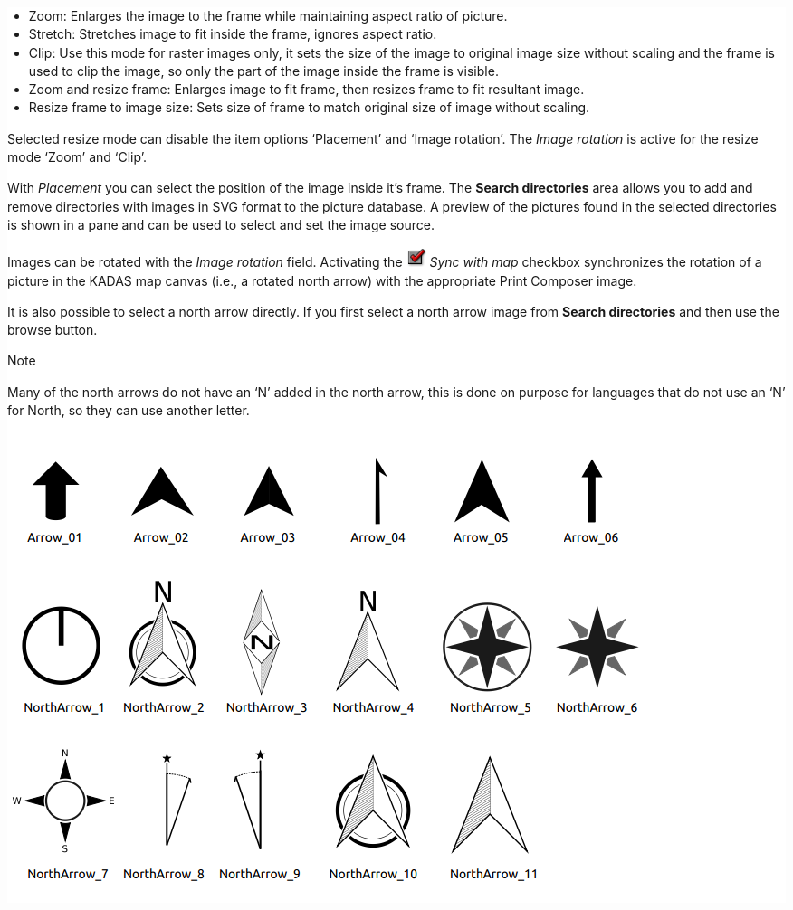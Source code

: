 - Zoom: Enlarges the image to the frame while maintaining aspect ratio of picture.
- Stretch: Stretches image to fit inside the frame, ignores aspect ratio.
- Clip: Use this mode for raster images only, it sets the size of the image to original image size without scaling and the frame is used to clip the image, so only the part of the image inside the frame is visible.
- Zoom and resize frame: Enlarges image to fit frame, then resizes frame to fit resultant image.
- Resize frame to image size: Sets size of frame to match original size of image without scaling.

Selected resize mode can disable the item options ‘Placement’ and ‘Image rotation’. The *Image rotation* is active for the resize mode ‘Zoom’ and ‘Clip’.

With *Placement* you can select the position of the image inside it’s frame. The **Search directories** area allows you to add and remove directories with images in SVG format to the picture database. A preview of the pictures found in the selected directories is shown in a pane and can be used to select and set the image source.

Images can be rotated with the *Image rotation* field. Activating the <img src="../../../images/checkbox.png" /> *Sync with map* checkbox synchronizes the rotation of a picture in the KADAS map canvas (i.e., a rotated north arrow) with the appropriate Print Composer image.

It is also possible to select a north arrow directly. If you first select a north arrow image from **Search directories** and then use the browse button.

Note

Many of the north arrows do not have an ‘N’ added in the north arrow, this is done on purpose for languages that do not use an ‘N’ for North, so they can use another letter.

![](../../../images/north_arrows.png)
